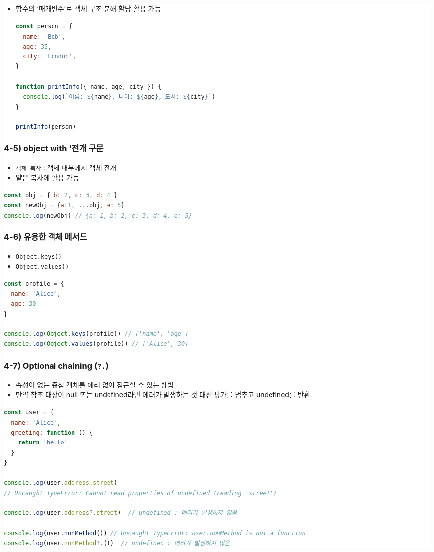 - 함수의 ‘매개변수’로 객체 구조 분해 할당 활용 가능
    
    ```jsx
    const person = {
      name: 'Bob',
      age: 35,
      city: 'London',
    }
    
    function printInfo({ name, age, city }) {
      console.log(`이름: ${name}, 나이: ${age}, 도시: ${city}`)
    }
    
    printInfo(person)
    ```
    

### 4-5) object with ‘전개 구문

- `객체 복사` : 객체 내부에서 객체 전개
- 얕은 복사에 활용 가능

```jsx
const obj = { b: 2, c: 3, d: 4 }
const newObj = {a:1, ...obj, e: 5}
console.log(newObj) // {a: 1, b: 2, c: 3, d: 4, e: 5}
```

### 4-6) 유용한 객체 메서드

- `Object.keys()`
- `Object.values()`

```jsx
const profile = {
  name: 'Alice',
  age: 30
}

console.log(Object.keys(profile)) // ['name', 'age']
console.log(Object.values(profile)) // ['Alice', 30]
```

### 4-7) Optional chaining (`?.`)

- 속성이 없는 중첩 객체를 에러 없이 접근할 수 있는 방법
- 만약 참조 대상이 null 또는 undefined라면 에러가 발생하는 것 대신 평가를 멈추고 undefined를 반환

```jsx
const user = {
  name: 'Alice',
  greeting: function () {
    return 'hello'
  }
}

console.log(user.address.street)
// Uncaught TypeError: Cannot read properties of undefined (reading 'street')

console.log(user.address?.street)  // undefined : 에러가 발생하지 않음

console.log(user.nonMethod()) // Uncaught TypeError: user.nonMethod is not a function
console.log(user.nonMethod?.())  // undefined : 에러가 발생하지 않음

```


  [product]: 5,
  [prefix + suffix]: 'value',